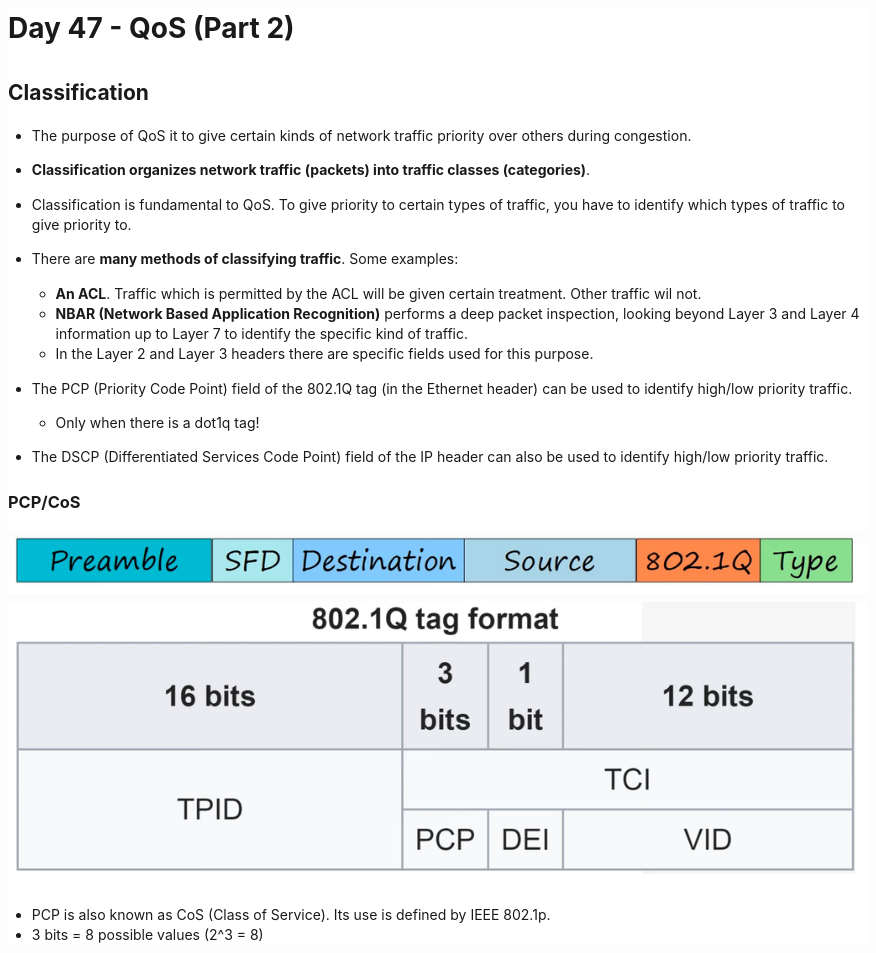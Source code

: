 # Day 47 - QoS (Part 2)

## Classification

- The purpose of QoS it to give certain kinds of network traffic priority over others during congestion.
- **Classification organizes network traffic (packets) into traffic classes (categories)**.
- Classification is fundamental to QoS. To give priority to certain types of traffic, you have to identify which types of traffic to give priority to.
- There are **many methods of classifying traffic**. Some examples:
    - **An ACL**. Traffic which is permitted by the ACL will be given certain treatment. Other traffic wil not.
    - **NBAR (Network Based Application Recognition)** performs a deep packet inspection, looking beyond Layer 3 and Layer 4 information up to Layer 7 to identify the specific kind of traffic.
    - In the Layer 2 and Layer 3 headers there are specific fields used for this purpose.

- The PCP (Priority Code Point) field of the 802.1Q tag (in the Ethernet header) can be used to identify high/low priority traffic.
    - Only when there is a dot1q tag!

- The DSCP (Differentiated Services Code Point) field of the IP header can also be used to identify high/low priority traffic.

### PCP/CoS

![eth-header-pcp](assets/day16-17-18/l2_header_802.1q.png)
![802.1q-tag](assets/day16-17-18/802.1q_tag.png)

- PCP is also known as CoS (Class of Service). Its use is defined by IEEE 802.1p.
- 3 bits = 8 possible values (2^3 = 8)